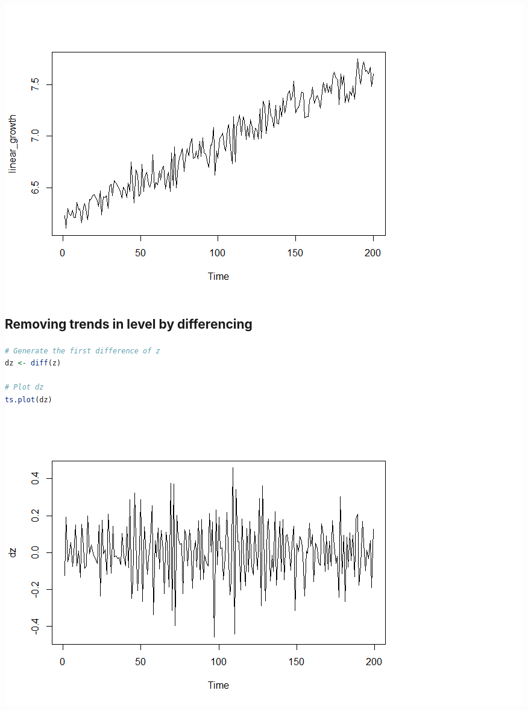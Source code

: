 ![](time-series_files/figure-html/unnamed-chunk-16-1.png)

## Removing trends in level by differencing




```r
# Generate the first difference of z
dz <- diff(z)
  
# Plot dz
ts.plot(dz)
```

![](time-series_files/figure-html/unnamed-chunk-18-1.png)
